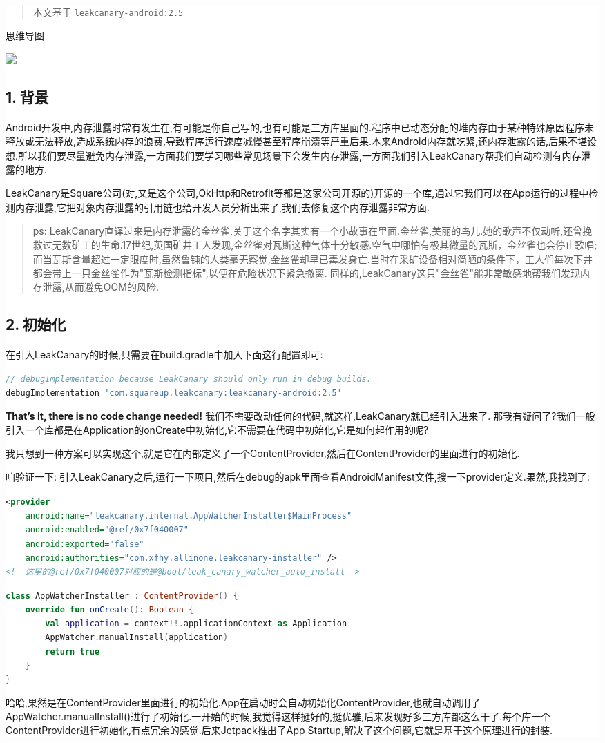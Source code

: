 
> 本文基于 `leakcanary-android:2.5`

思维导图

![](https://raw.githubusercontent.com/xfhy/Android-Notes/master/Images/LeakCanary%E6%BA%90%E7%A0%81%E5%88%86%E6%9E%90%E6%80%9D%E7%BB%B4%E5%AF%BC%E5%9B%BE.png)

## 1. 背景

Android开发中,内存泄露时常有发生在,有可能是你自己写的,也有可能是三方库里面的.程序中已动态分配的堆内存由于某种特殊原因程序未释放或无法释放,造成系统内存的浪费,导致程序运行速度减慢甚至程序崩溃等严重后果.本来Android内存就吃紧,还内存泄露的话,后果不堪设想.所以我们要尽量避免内存泄露,一方面我们要学习哪些常见场景下会发生内存泄露,一方面我们引入LeakCanary帮我们自动检测有内存泄露的地方.

LeakCanary是Square公司(对,又是这个公司,OkHttp和Retrofit等都是这家公司开源的)开源的一个库,通过它我们可以在App运行的过程中检测内存泄露,它把对象内存泄露的引用链也给开发人员分析出来了,我们去修复这个内存泄露非常方面.

> ps: LeakCanary直译过来是内存泄露的金丝雀,关于这个名字其实有一个小故事在里面.金丝雀,美丽的鸟儿.她的歌声不仅动听,还曾挽救过无数矿工的生命.17世纪,英国矿井工人发现,金丝雀对瓦斯这种气体十分敏感.空气中哪怕有极其微量的瓦斯，金丝雀也会停止歌唱;而当瓦斯含量超过一定限度时,虽然鲁钝的人类毫无察觉,金丝雀却早已毒发身亡.当时在采矿设备相对简陋的条件下，工人们每次下井都会带上一只金丝雀作为"瓦斯检测指标",以便在危险状况下紧急撤离. 同样的,LeakCanary这只"金丝雀"能非常敏感地帮我们发现内存泄露,从而避免OOM的风险.

## 2. 初始化

在引入LeakCanary的时候,只需要在build.gradle中加入下面这行配置即可:

```gradle
// debugImplementation because LeakCanary should only run in debug builds.
debugImplementation 'com.squareup.leakcanary:leakcanary-android:2.5'
```

**That’s it, there is no code change needed!** 我们不需要改动任何的代码,就这样,LeakCanary就已经引入进来了. 那我有疑问了?我们一般引入一个库都是在Application的onCreate中初始化,它不需要在代码中初始化,它是如何起作用的呢?

我只想到一种方案可以实现这个,就是它在内部定义了一个ContentProvider,然后在ContentProvider的里面进行的初始化.

咱验证一下: 引入LeakCanary之后,运行一下项目,然后在debug的apk里面查看AndroidManifest文件,搜一下provider定义.果然,我找到了:

```xml
<provider
    android:name="leakcanary.internal.AppWatcherInstaller$MainProcess"
    android:enabled="@ref/0x7f040007"
    android:exported="false"
    android:authorities="com.xfhy.allinone.leakcanary-installer" />
<!--这里的@ref/0x7f040007对应的是@bool/leak_canary_watcher_auto_install-->
```

```kotlin
class AppWatcherInstaller : ContentProvider() {
    override fun onCreate(): Boolean {
        val application = context!!.applicationContext as Application
        AppWatcher.manualInstall(application)
        return true
    }
}
```

哈哈,果然是在ContentProvider里面进行的初始化.App在启动时会自动初始化ContentProvider,也就自动调用了AppWatcher.manualInstall()进行了初始化.一开始的时候,我觉得这样挺好的,挺优雅,后来发现好多三方库都这么干了.每个库一个ContentProvider进行初始化,有点冗余的感觉.后来Jetpack推出了App Startup,解决了这个问题,它就是基于这个原理进行的封装.

